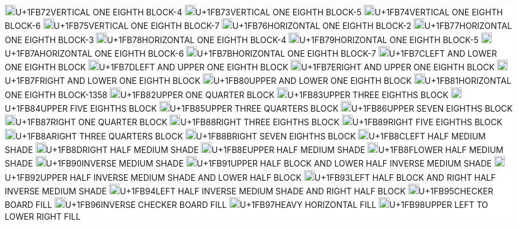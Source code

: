<tr><td><img src="cc/u1FB72.png" width="18" height="18"></td><td>U+1FB72</td><td>VERTICAL ONE EIGHTH BLOCK-4</td></tr>
<tr><td><img src="cc/u1FB73.png" width="18" height="18"></td><td>U+1FB73</td><td>VERTICAL ONE EIGHTH BLOCK-5</td></tr>
<tr><td><img src="cc/u1FB74.png" width="18" height="18"></td><td>U+1FB74</td><td>VERTICAL ONE EIGHTH BLOCK-6</td></tr>
<tr><td><img src="cc/u1FB75.png" width="18" height="18"></td><td>U+1FB75</td><td>VERTICAL ONE EIGHTH BLOCK-7</td></tr>
<tr><td><img src="cc/u1FB76.png" width="18" height="18"></td><td>U+1FB76</td><td>HORIZONTAL ONE EIGHTH BLOCK-2</td></tr>
<tr><td><img src="cc/u1FB77.png" width="18" height="18"></td><td>U+1FB77</td><td>HORIZONTAL ONE EIGHTH BLOCK-3</td></tr>
<tr><td><img src="cc/u1FB78.png" width="18" height="18"></td><td>U+1FB78</td><td>HORIZONTAL ONE EIGHTH BLOCK-4</td></tr>
<tr><td><img src="cc/u1FB79.png" width="18" height="18"></td><td>U+1FB79</td><td>HORIZONTAL ONE EIGHTH BLOCK-5</td></tr>
<tr><td><img src="cc/u1FB7A.png" width="18" height="18"></td><td>U+1FB7A</td><td>HORIZONTAL ONE EIGHTH BLOCK-6</td></tr>
<tr><td><img src="cc/u1FB7B.png" width="18" height="18"></td><td>U+1FB7B</td><td>HORIZONTAL ONE EIGHTH BLOCK-7</td></tr>
<tr><td><img src="cc/u1FB7C.png" width="18" height="18"></td><td>U+1FB7C</td><td>LEFT AND LOWER ONE EIGHTH BLOCK</td></tr>
<tr><td><img src="cc/u1FB7D.png" width="18" height="18"></td><td>U+1FB7D</td><td>LEFT AND UPPER ONE EIGHTH BLOCK</td></tr>
<tr><td><img src="cc/u1FB7E.png" width="18" height="18"></td><td>U+1FB7E</td><td>RIGHT AND UPPER ONE EIGHTH BLOCK</td></tr>
<tr><td><img src="cc/u1FB7F.png" width="18" height="18"></td><td>U+1FB7F</td><td>RIGHT AND LOWER ONE EIGHTH BLOCK</td></tr>
<tr><td><img src="cc/u1FB80.png" width="18" height="18"></td><td>U+1FB80</td><td>UPPER AND LOWER ONE EIGHTH BLOCK</td></tr>
<tr><td><img src="cc/u1FB81.png" width="18" height="18"></td><td>U+1FB81</td><td>HORIZONTAL ONE EIGHTH BLOCK-1358</td></tr>
<tr><td><img src="cc/u1FB82.png" width="18" height="18"></td><td>U+1FB82</td><td>UPPER ONE QUARTER BLOCK</td></tr>
<tr><td><img src="cc/u1FB83.png" width="18" height="18"></td><td>U+1FB83</td><td>UPPER THREE EIGHTHS BLOCK</td></tr>
<tr><td><img src="cc/u1FB84.png" width="18" height="18"></td><td>U+1FB84</td><td>UPPER FIVE EIGHTHS BLOCK</td></tr>
<tr><td><img src="cc/u1FB85.png" width="18" height="18"></td><td>U+1FB85</td><td>UPPER THREE QUARTERS BLOCK</td></tr>
<tr><td><img src="cc/u1FB86.png" width="18" height="18"></td><td>U+1FB86</td><td>UPPER SEVEN EIGHTHS BLOCK</td></tr>
<tr><td><img src="cc/u1FB87.png" width="18" height="18"></td><td>U+1FB87</td><td>RIGHT ONE QUARTER BLOCK</td></tr>
<tr><td><img src="cc/u1FB88.png" width="18" height="18"></td><td>U+1FB88</td><td>RIGHT THREE EIGHTHS BLOCK</td></tr>
<tr><td><img src="cc/u1FB89.png" width="18" height="18"></td><td>U+1FB89</td><td>RIGHT FIVE EIGHTHS BLOCK</td></tr>
<tr><td><img src="cc/u1FB8A.png" width="18" height="18"></td><td>U+1FB8A</td><td>RIGHT THREE QUARTERS BLOCK</td></tr>
<tr><td><img src="cc/u1FB8B.png" width="18" height="18"></td><td>U+1FB8B</td><td>RIGHT SEVEN EIGHTHS BLOCK</td></tr>
<tr><td><img src="cc/u1FB8C.png" width="18" height="18"></td><td>U+1FB8C</td><td>LEFT HALF MEDIUM SHADE</td></tr>
<tr><td><img src="cc/u1FB8D.png" width="18" height="18"></td><td>U+1FB8D</td><td>RIGHT HALF MEDIUM SHADE</td></tr>
<tr><td><img src="cc/u1FB8E.png" width="18" height="18"></td><td>U+1FB8E</td><td>UPPER HALF MEDIUM SHADE</td></tr>
<tr><td><img src="cc/u1FB8F.png" width="18" height="18"></td><td>U+1FB8F</td><td>LOWER HALF MEDIUM SHADE</td></tr>
<tr><td><img src="cc/u1FB90.png" width="18" height="18"></td><td>U+1FB90</td><td>INVERSE MEDIUM SHADE</td></tr>
<tr><td><img src="cc/u1FB91.png" width="18" height="18"></td><td>U+1FB91</td><td>UPPER HALF BLOCK AND LOWER HALF INVERSE MEDIUM SHADE</td></tr>
<tr><td><img src="cc/u1FB92.png" width="18" height="18"></td><td>U+1FB92</td><td>UPPER HALF INVERSE MEDIUM SHADE AND LOWER HALF BLOCK</td></tr>
<tr><td><img src="cc/u1FB93.png" width="18" height="18"></td><td>U+1FB93</td><td>LEFT HALF BLOCK AND RIGHT HALF INVERSE MEDIUM SHADE</td></tr>
<tr><td><img src="cc/u1FB94.png" width="18" height="18"></td><td>U+1FB94</td><td>LEFT HALF INVERSE MEDIUM SHADE AND RIGHT HALF BLOCK</td></tr>
<tr><td><img src="cc/u1FB95.png" width="18" height="18"></td><td>U+1FB95</td><td>CHECKER BOARD FILL</td></tr>
<tr><td><img src="cc/u1FB96.png" width="18" height="18"></td><td>U+1FB96</td><td>INVERSE CHECKER BOARD FILL</td></tr>
<tr><td><img src="cc/u1FB97.png" width="18" height="18"></td><td>U+1FB97</td><td>HEAVY HORIZONTAL FILL</td></tr>
<tr><td><img src="cc/u1FB98.png" width="18" height="18"></td><td>U+1FB98</td><td>UPPER LEFT TO LOWER RIGHT FILL</td></tr>